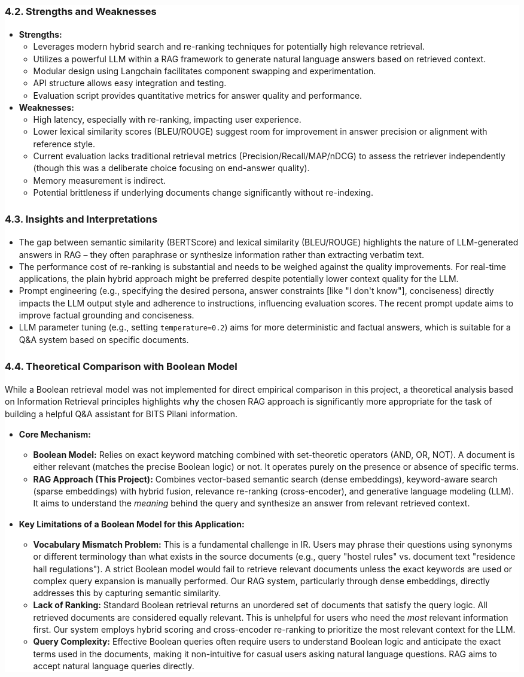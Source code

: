 ### 4.2. Strengths and Weaknesses

*   **Strengths:**
    *   Leverages modern hybrid search and re-ranking techniques for potentially high relevance retrieval.
    *   Utilizes a powerful LLM within a RAG framework to generate natural language answers based on retrieved context.
    *   Modular design using Langchain facilitates component swapping and experimentation.
    *   API structure allows easy integration and testing.
    *   Evaluation script provides quantitative metrics for answer quality and performance.
*   **Weaknesses:**
    *   High latency, especially with re-ranking, impacting user experience.
    *   Lower lexical similarity scores (BLEU/ROUGE) suggest room for improvement in answer precision or alignment with reference style.
    *   Current evaluation lacks traditional retrieval metrics (Precision/Recall/MAP/nDCG) to assess the retriever independently (though this was a deliberate choice focusing on end-answer quality).
    *   Memory measurement is indirect.
    *   Potential brittleness if underlying documents change significantly without re-indexing.

### 4.3. Insights and Interpretations

*   The gap between semantic similarity (BERTScore) and lexical similarity (BLEU/ROUGE) highlights the nature of LLM-generated answers in RAG – they often paraphrase or synthesize information rather than extracting verbatim text.
*   The performance cost of re-ranking is substantial and needs to be weighed against the quality improvements. For real-time applications, the plain hybrid approach might be preferred despite potentially lower context quality for the LLM.
*   Prompt engineering (e.g., specifying the desired persona, answer constraints [like "I don't know"], conciseness) directly impacts the LLM output style and adherence to instructions, influencing evaluation scores. The recent prompt update aims to improve factual grounding and conciseness.
*   LLM parameter tuning (e.g., setting `temperature=0.2`) aims for more deterministic and factual answers, which is suitable for a Q&A system based on specific documents.

### 4.4. Theoretical Comparison with Boolean Model

While a Boolean retrieval model was not implemented for direct empirical comparison in this project, a theoretical analysis based on Information Retrieval principles highlights why the chosen RAG approach is significantly more appropriate for the task of building a helpful Q&A assistant for BITS Pilani information.

*   **Core Mechanism:**
    *   **Boolean Model:** Relies on exact keyword matching combined with set-theoretic operators (AND, OR, NOT). A document is either relevant (matches the precise Boolean logic) or not. It operates purely on the presence or absence of specific terms.
    *   **RAG Approach (This Project):** Combines vector-based semantic search (dense embeddings), keyword-aware search (sparse embeddings) with hybrid fusion, relevance re-ranking (cross-encoder), and generative language modeling (LLM). It aims to understand the *meaning* behind the query and synthesize an answer from relevant retrieved context.

*   **Key Limitations of a Boolean Model for this Application:**
    *   **Vocabulary Mismatch Problem:** This is a fundamental challenge in IR. Users may phrase their questions using synonyms or different terminology than what exists in the source documents (e.g., query "hostel rules" vs. document text "residence hall regulations"). A strict Boolean model would fail to retrieve relevant documents unless the exact keywords are used or complex query expansion is manually performed. Our RAG system, particularly through dense embeddings, directly addresses this by capturing semantic similarity.
    *   **Lack of Ranking:** Standard Boolean retrieval returns an unordered set of documents that satisfy the query logic. All retrieved documents are considered equally relevant. This is unhelpful for users who need the *most* relevant information first. Our system employs hybrid scoring and cross-encoder re-ranking to prioritize the most relevant context for the LLM.
    *   **Query Complexity:** Effective Boolean queries often require users to understand Boolean logic and anticipate the exact terms used in the documents, making it non-intuitive for casual users asking natural language questions. RAG aims to accept natural language queries directly.